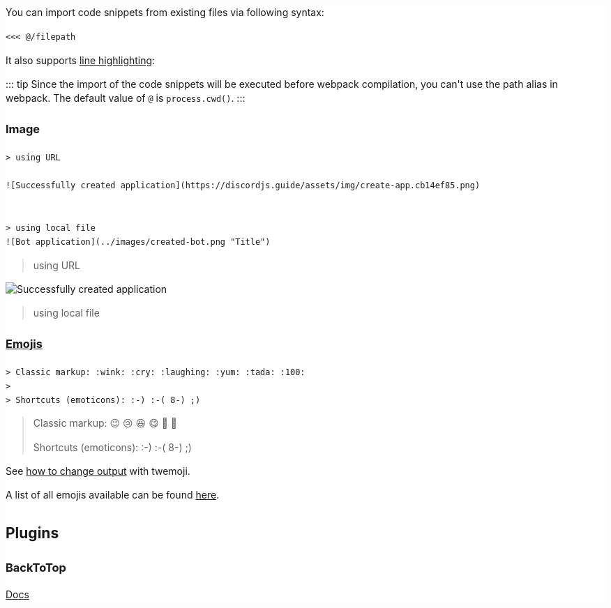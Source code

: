 You can import code snippets from existing files via following syntax:

```md
<<< @/filepath
```

It also supports [line highlighting](#line-highlighting-in-code-blocks):

::: tip
Since the import of the code snippets will be executed before webpack compilation, you can't use the path alias in webpack. The default value of `@` is `process.cwd()`.
:::

### Image

```
> using URL

![Successfully created application](https://discordjs.guide/assets/img/create-app.cb14ef85.png)


> using local file
![Bot application](../images/created-bot.png "Title")
```

> using URL

![Successfully created application](https://discordjs.guide/assets/img/create-app.cb14ef85.png)

> using local file

### [Emojis](https://github.com/markdown-it/markdown-it-emoji)

```
> Classic markup: :wink: :cry: :laughing: :yum: :tada: :100:
>
> Shortcuts (emoticons): :-) :-( 8-) ;)
```

> Classic markup: :wink: :cry: :laughing: :yum: :tada: :100:
>
> Shortcuts (emoticons): :-) :-( 8-) ;)

See [how to change output](https://github.com/markdown-it/markdown-it-emoji#change-output) with twemoji.

A list of all emojis available can be found [here](https://github.com/markdown-it/markdown-it-emoji/blob/master/lib/data/full.json).

## Plugins

### BackToTop

[Docs](https://v1.vuepress.vuejs.org/plugin/official/plugin-back-to-top.html)
